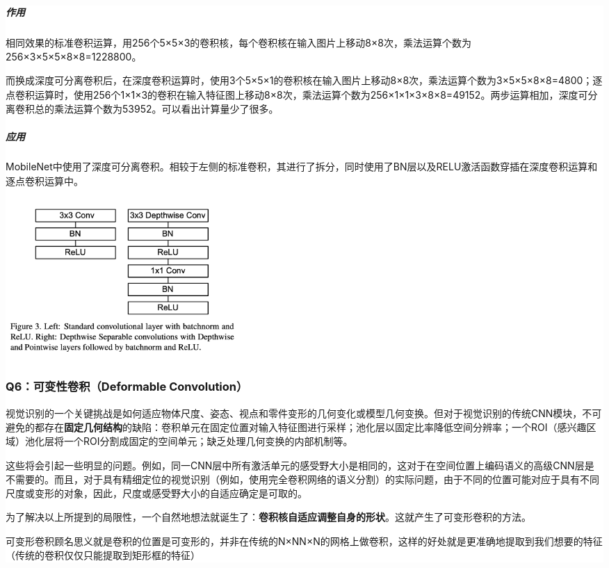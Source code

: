 ##### 作用

相同效果的标准卷积运算，用256个5×5×3的卷积核，每个卷积核在输入图片上移动8×8次，乘法运算个数为256×3×5×5×8×8=1228800。

而换成深度可分离卷积后，在深度卷积运算时，使用3个5×5×1的卷积核在输入图片上移动8×8次，乘法运算个数为3×5×5×8×8=4800；逐点卷积运算时，使用256个1×1×3的卷积在输入特征图上移动8×8次，乘法运算个数为256×1×1×3×8×8=49152。两步运算相加，深度可分离卷积总的乘法运算个数为53952。可以看出计算量少了很多。

##### 应用

MobileNet中使用了深度可分离卷积。相较于左侧的标准卷积，其进行了拆分，同时使用了BN层以及RELU激活函数穿插在深度卷积运算和逐点卷积运算中。

<img src="卷积神经网络（CNN）.assets/MobileNetv1_Separable_Convolution.png" alt="图7 MobileNetv1中的可分离卷积" style="zoom: 33%;" />

### Q6：可变性卷积（Deformable Convolution）

视觉识别的一个关键挑战是如何适应物体尺度、姿态、视点和零件变形的几何变化或模型几何变换。但对于视觉识别的传统CNN模块，不可避免的都存在**固定几何结构**的缺陷：卷积单元在固定位置对输入特征图进行采样；池化层以固定比率降低空间分辨率；一个ROI（感兴趣区域）池化层将一个ROI分割成固定的空间单元；缺乏处理几何变换的内部机制等。

这些将会引起一些明显的问题。例如，同一CNN层中所有激活单元的感受野大小是相同的，这对于在空间位置上编码语义的高级CNN层是不需要的。而且，对于具有精细定位的视觉识别（例如，使用完全卷积网络的语义分割）的实际问题，由于不同的位置可能对应于具有不同尺度或变形的对象，因此，尺度或感受野大小的自适应确定是可取的。

为了解决以上所提到的局限性，一个自然地想法就诞生了：**卷积核自适应调整自身的形状**。这就产生了可变形卷积的方法。

可变形卷积顾名思义就是卷积的位置是可变形的，并非在传统的N×NN×N的网格上做卷积，这样的好处就是更准确地提取到我们想要的特征（传统的卷积仅仅只能提取到矩形框的特征）
